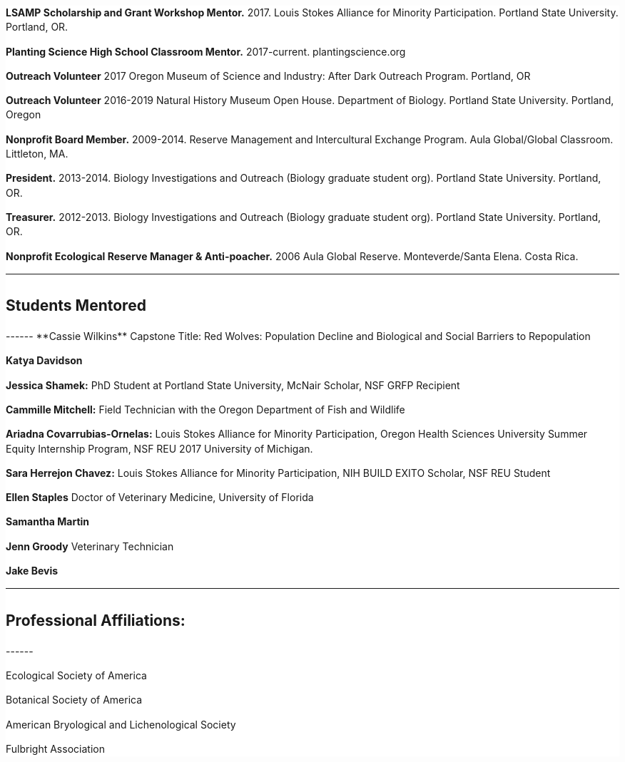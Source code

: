 **LSAMP Scholarship and Grant Workshop Mentor.** 2017. Louis Stokes Alliance for Minority Participation. Portland State University. Portland, OR.  

**Planting Science High School Classroom Mentor.** 2017-current. plantingscience.org

**Outreach Volunteer** 2017 Oregon Museum of Science and Industry: After Dark Outreach Program. Portland, OR

**Outreach Volunteer** 2016-2019 Natural History Museum Open House. Department of Biology. Portland State University. Portland, Oregon

**Nonprofit Board Member.** 2009-2014. Reserve Management and Intercultural Exchange Program. Aula Global/Global Classroom. Littleton, MA.

**President.** 2013-2014. Biology Investigations and Outreach (Biology graduate student org). Portland State University. Portland, OR.   

**Treasurer.** 2012-2013. Biology Investigations and Outreach (Biology graduate student org). Portland State University. Portland, OR.   

**Nonprofit Ecological Reserve Manager & Anti-poacher.** 2006 Aula Global Reserve. Monteverde/Santa Elena. Costa Rica.

------
<h2>Students Mentored</h2>   
------
**Cassie Wilkins** Capstone Title: Red Wolves: Population Decline and Biological and Social Barriers to Repopulation

**Katya Davidson** 

**Jessica Shamek:** PhD Student at Portland State University, McNair Scholar, NSF GRFP Recipient  

**Cammille Mitchell:** Field Technician with the Oregon Department of Fish and Wildlife   

**Ariadna Covarrubias-Ornelas:** Louis Stokes Alliance for Minority Participation, Oregon Health Sciences University Summer Equity Internship Program, NSF REU 2017 University of Michigan.   

**Sara Herrejon Chavez:** Louis Stokes Alliance for Minority Participation, NIH BUILD EXITO Scholar, NSF REU Student   

**Ellen Staples** Doctor of Veterinary Medicine, University of Florida

**Samantha Martin**   

**Jenn Groody** Veterinary Technician

**Jake Bevis**

------
<h2>Professional Affiliations:</h2> 
------

Ecological Society of America

Botanical Society of America

American Bryological and Lichenological Society

Fulbright Association